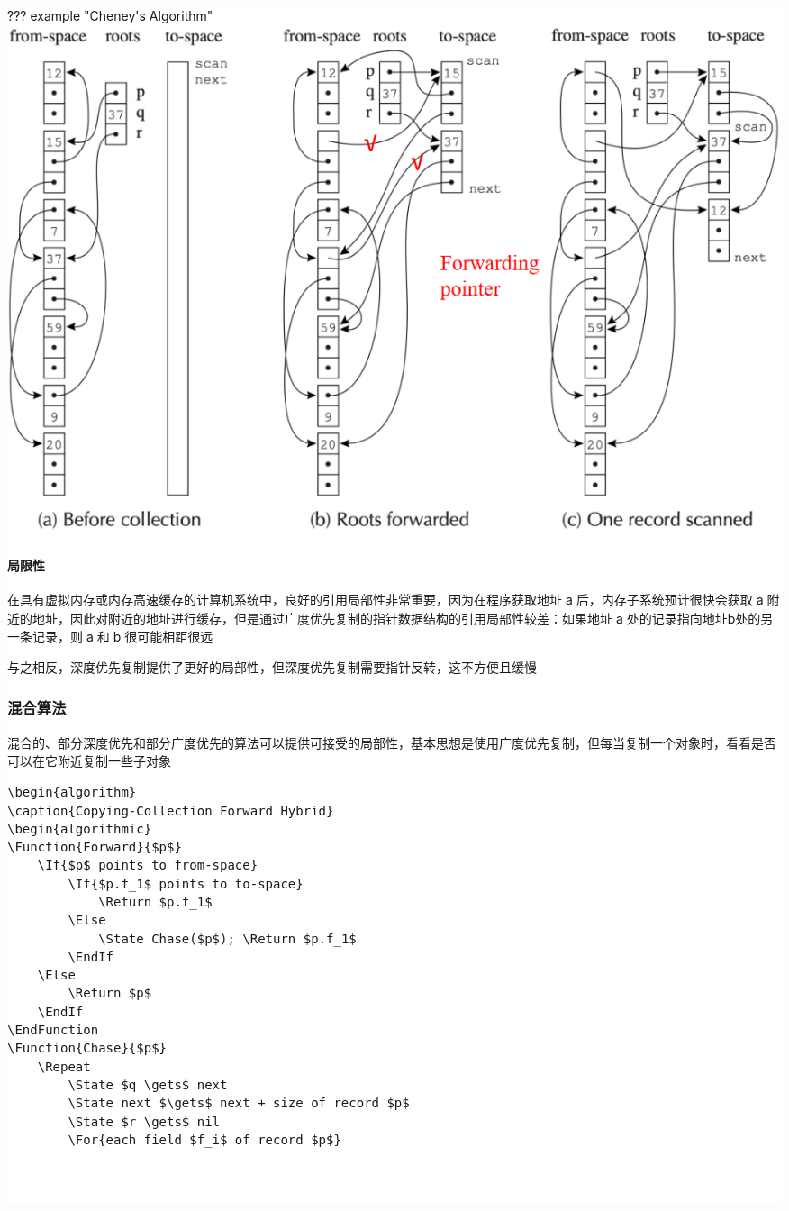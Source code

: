 ??? example "Cheney's Algorithm"
    ![Cheney's Algorithm](../../assets/img/docs/CS/Compilers/ch13/image-15.png)

#### 局限性

在具有虚拟内存或内存高速缓存的计算机系统中，良好的引用局部性非常重要，因为在程序获取地址 a 后，内存子系统预计很快会获取 a 附近的地址，因此对附近的地址进行缓存，但是通过广度优先复制的指针数据结构的引用局部性较差：如果地址 a 处的记录指向地址b处的另一条记录，则 a 和 b 很可能相距很远

与之相反，深度优先复制提供了更好的局部性，但深度优先复制需要指针反转，这不方便且缓慢

### 混合算法

混合的、部分深度优先和部分广度优先的算法可以提供可接受的局部性，基本思想是使用广度优先复制，但每当复制一个对象时，看看是否可以在它附近复制一些子对象

<i id="Copying-Collection-Forward-Hybrid"></i>
<pre class="pseudocode">
\begin{algorithm}
\caption{Copying-Collection Forward Hybrid}
\begin{algorithmic}
\Function{Forward}{$p$}
    \If{$p$ points to from-space}
        \If{$p.f_1$ points to to-space}
            \Return $p.f_1$
        \Else
            \State Chase($p$); \Return $p.f_1$
        \EndIf
    \Else
        \Return $p$
    \EndIf
\EndFunction
\Function{Chase}{$p$}
    \Repeat
        \State $q \gets$ next
        \State next $\gets$ next + size of record $p$
        \State $r \gets$ nil
        \For{each field $f_i$ of record $p$}